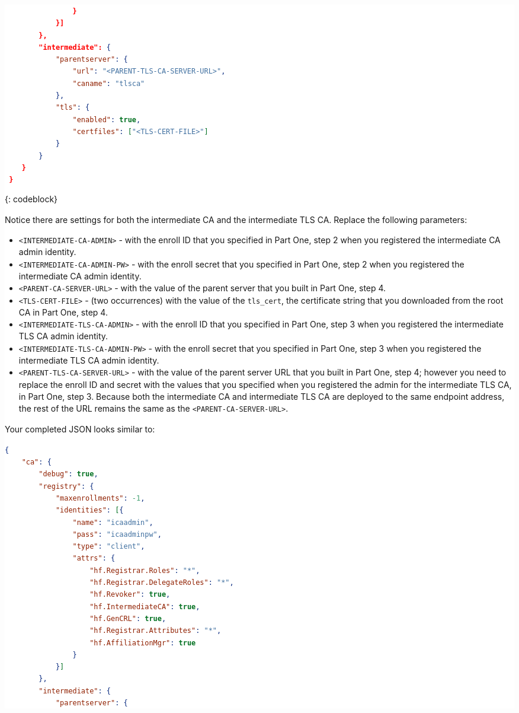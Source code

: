 ```json
 				}
 			}]
 		},
 		"intermediate": {
 			"parentserver": {
 				"url": "<PARENT-TLS-CA-SERVER-URL>",
 				"caname": "tlsca"
 			},
 			"tls": {
 				"enabled": true,
 				"certfiles": ["<TLS-CERT-FILE>"]
 			}
 		}
 	}
 }
```
{: codeblock}

Notice there are settings for both the intermediate CA and the intermediate TLS CA. Replace the following parameters:

- `<INTERMEDIATE-CA-ADMIN>` - with the enroll ID that you specified in Part One, step 2 when you registered the intermediate CA admin identity.
- `<INTERMEDIATE-CA-ADMIN-PW>` - with the enroll secret that you specified in Part One, step 2 when you registered the intermediate CA admin identity.
- `<PARENT-CA-SERVER-URL>` - with the value of the parent server that you built in Part One, step 4.
- `<TLS-CERT-FILE>` - (two occurrences) with the value of the `tls_cert`, the certificate string that you downloaded from the root CA in Part One, step 4.
- `<INTERMEDIATE-TLS-CA-ADMIN>` - with the enroll ID that you specified in Part One, step 3 when you registered the intermediate TLS CA admin identity.
- `<INTERMEDIATE-TLS-CA-ADMIN-PW>` - with the enroll secret that you specified in Part One, step 3 when you registered the intermediate TLS CA admin identity.
- `<PARENT-TLS-CA-SERVER-URL>` - with the value of the parent server URL that you built in Part One, step 4; however you need to replace the enroll ID and secret with the values that you specified when you registered the admin for the intermediate TLS CA, in Part One, step 3. Because both the intermediate CA and intermediate TLS CA are deployed to the same endpoint address, the rest of the URL remains the same as the `<PARENT-CA-SERVER-URL>`.

Your completed JSON looks similar to:

```json
{
 	"ca": {
 		"debug": true,
 		"registry": {
 			"maxenrollments": -1,
 			"identities": [{
 				"name": "icaadmin",
 				"pass": "icaadminpw",
 				"type": "client",
 				"attrs": {
 					"hf.Registrar.Roles": "*",
 					"hf.Registrar.DelegateRoles": "*",
 					"hf.Revoker": true,
 					"hf.IntermediateCA": true,
 					"hf.GenCRL": true,
 					"hf.Registrar.Attributes": "*",
 					"hf.AffiliationMgr": true
 				}
 			}]
 		},
 		"intermediate": {
 			"parentserver": {
```